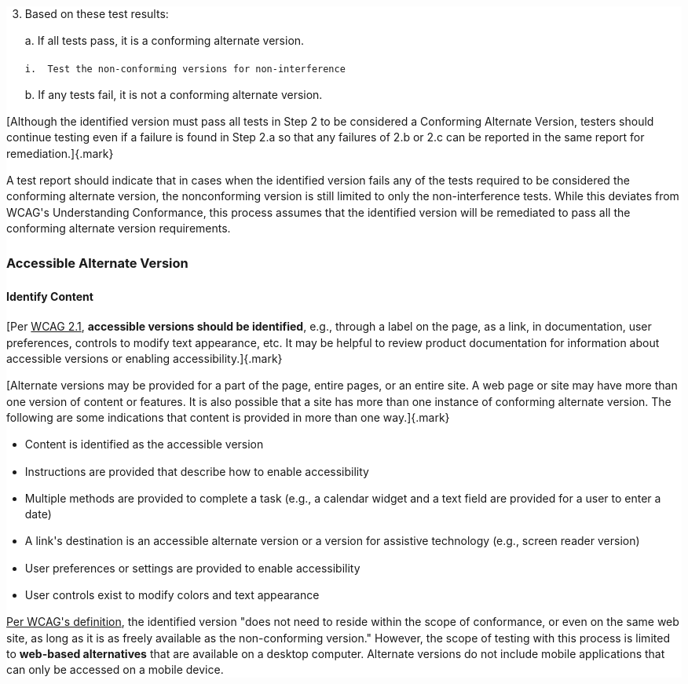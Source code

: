 3.  Based on these test results:

    a.  If all tests pass, it is a conforming alternate version.

        i.  Test the non-conforming versions for non-interference

    b.  If any tests fail, it is not a conforming alternate version.

[Although the identified version must pass all tests in Step 2 to be
considered a Conforming Alternate Version, testers should continue
testing even if a failure is found in Step 2.a so that any failures of
2.b or 2.c can be reported in the same report for remediation.]{.mark}

A test report should indicate that in cases when the identified version
fails any of the tests required to be considered the conforming
alternate version, the nonconforming version is still limited to only
the non-interference tests. While this deviates from WCAG's
Understanding Conformance, this process assumes that the identified
version will be remediated to pass all the conforming alternate version
requirements.

### Accessible Alternate Version

#### Identify Content

[Per [WCAG
2.1](https://www.w3.org/WAI/WCAG21/Understanding/conformance#conforming-alt-versions),
**accessible versions should be identified**, e.g., through a label on
the page, as a link, in documentation, user preferences, controls to
modify text appearance, etc. It may be helpful to review product
documentation for information about accessible versions or enabling
accessibility.]{.mark}

[Alternate versions may be provided for a part of the page, entire
pages, or an entire site. A web page or site may have more than one
version of content or features. It is also possible that a site has more
than one instance of conforming alternate version. The following are
some indications that content is provided in more than one way.]{.mark}

-   Content is identified as the accessible version

-   Instructions are provided that describe how to enable accessibility

-   Multiple methods are provided to complete a task (e.g., a calendar
    widget and a text field are provided for a user to enter a date)

-   A link's destination is an accessible alternate version or a version
    for assistive technology (e.g., screen reader version)

-   User preferences or settings are provided to enable accessibility

-   User controls exist to modify colors and text appearance

[Per WCAG\'s
definition](https://www.w3.org/WAI/WCAG21/Understanding/conformance#conforming-alt-versions),
the identified version "does not need to reside within the scope of
conformance, or even on the same web site, as long as it is as freely
available as the non-conforming version." However, the scope of testing
with this process is limited to **web-based alternatives** that are
available on a desktop computer. Alternate versions do not include
mobile applications that can only be accessed on a mobile device.
